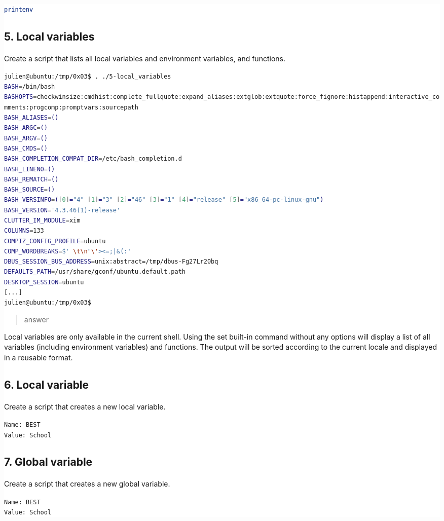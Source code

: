 ```bash
printenv
```

## 5. Local variables

Create a script that lists all local variables and environment variables, and functions.

```bash
julien@ubuntu:/tmp/0x03$ . ./5-local_variables
BASH=/bin/bash
BASHOPTS=checkwinsize:cmdhist:complete_fullquote:expand_aliases:extglob:extquote:force_fignore:histappend:interactive_comments:progcomp:promptvars:sourcepath
BASH_ALIASES=()
BASH_ARGC=()
BASH_ARGV=()
BASH_CMDS=()
BASH_COMPLETION_COMPAT_DIR=/etc/bash_completion.d
BASH_LINENO=()
BASH_REMATCH=()
BASH_SOURCE=()
BASH_VERSINFO=([0]="4" [1]="3" [2]="46" [3]="1" [4]="release" [5]="x86_64-pc-linux-gnu")
BASH_VERSION='4.3.46(1)-release'
CLUTTER_IM_MODULE=xim
COLUMNS=133
COMPIZ_CONFIG_PROFILE=ubuntu
COMP_WORDBREAKS=$' \t\n"\'><=;|&(:'
DBUS_SESSION_BUS_ADDRESS=unix:abstract=/tmp/dbus-Fg27Lr20bq
DEFAULTS_PATH=/usr/share/gconf/ubuntu.default.path
DESKTOP_SESSION=ubuntu
[...]
julien@ubuntu:/tmp/0x03$ 
```

> answer

Local variables are only available in the current shell. Using the set built-in command without any options will display a list of all variables (including environment variables) and functions. The output will be sorted according to the current locale and displayed in a reusable format.

## 6. Local variable

Create a script that creates a new local variable.

```bash
Name: BEST
Value: School
```

## 7. Global variable

Create a script that creates a new global variable.

```bash
Name: BEST
Value: School
```
